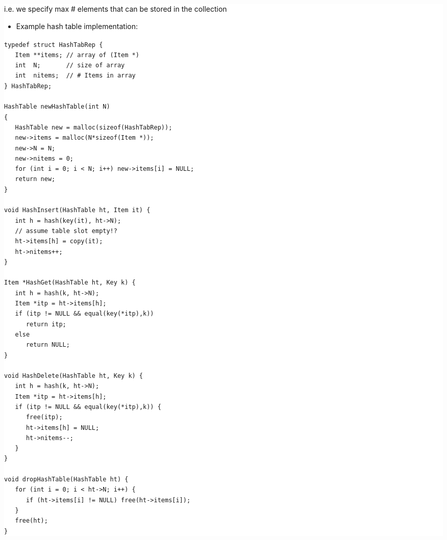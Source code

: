 i.e. we specify max # elements that can be stored in the collection

- Example hash table implementation:
```
typedef struct HashTabRep {
   Item **items; // array of (Item *)
   int  N;       // size of array
   int  nitems;  // # Items in array
} HashTabRep;

HashTable newHashTable(int N)
{
   HashTable new = malloc(sizeof(HashTabRep));
   new->items = malloc(N*sizeof(Item *));
   new->N = N;
   new->nitems = 0;
   for (int i = 0; i < N; i++) new->items[i] = NULL;
   return new;
}

void HashInsert(HashTable ht, Item it) {
   int h = hash(key(it), ht->N);
   // assume table slot empty!?
   ht->items[h] = copy(it);
   ht->nitems++;
}

Item *HashGet(HashTable ht, Key k) {
   int h = hash(k, ht->N);
   Item *itp = ht->items[h];
   if (itp != NULL && equal(key(*itp),k))
      return itp;
   else
      return NULL;
}

void HashDelete(HashTable ht, Key k) {
   int h = hash(k, ht->N);
   Item *itp = ht->items[h];
   if (itp != NULL && equal(key(*itp),k)) {
      free(itp);
      ht->items[h] = NULL;
      ht->nitems--;
   }
}

void dropHashTable(HashTable ht) {
   for (int i = 0; i < ht->N; i++) {
      if (ht->items[i] != NULL) free(ht->items[i]);
   }
   free(ht);
}
```


[^1]: in slide 17 week 9 under give topic (for a Priority Queue containing N items)
[^2]: Essentially: select a list; operate on that list.
[^3]: Assumes reasonably uniform data and good hash function.